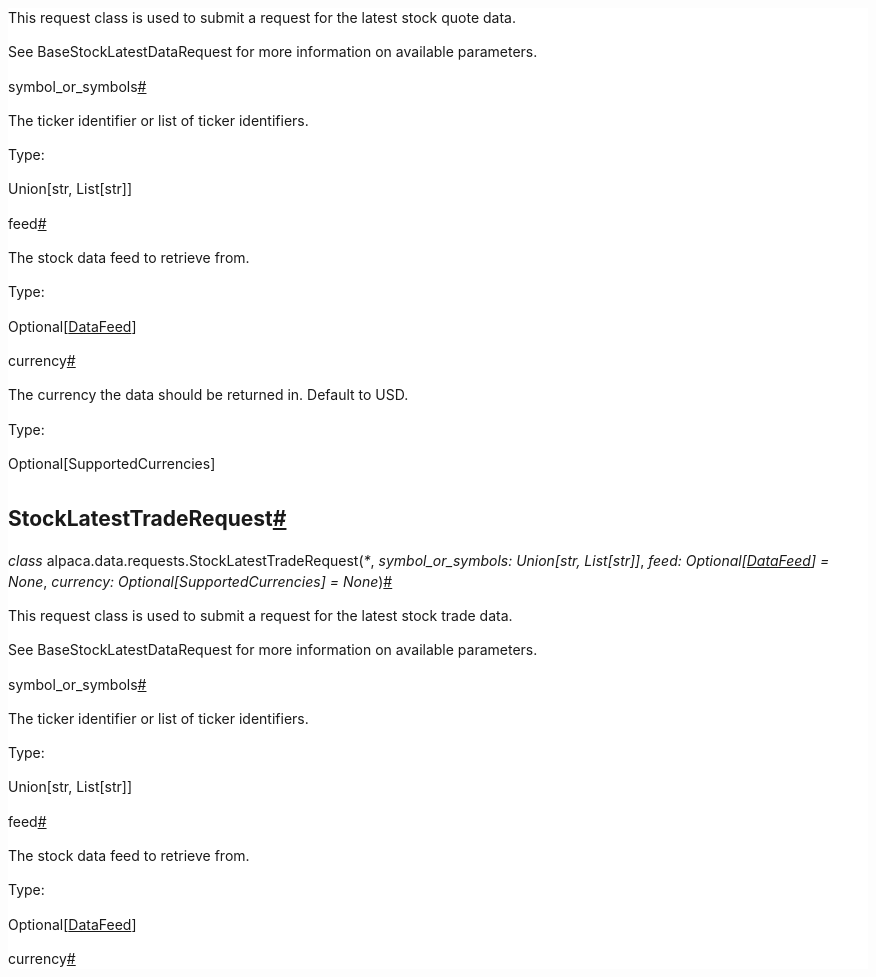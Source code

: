 This request class is used to submit a request for the latest stock quote data.

See BaseStockLatestDataRequest for more information on available parameters.

symbol\_or\_symbols[#](#alpaca.data.requests.StockLatestQuoteRequest.symbol_or_symbols "Permalink to this definition")

The ticker identifier or list of ticker identifiers.

Type:

Union\[str, List\[str\]\]

feed[#](#alpaca.data.requests.StockLatestQuoteRequest.feed "Permalink to this definition")

The stock data feed to retrieve from.

Type:

Optional\[[DataFeed](https://alpaca.markets/sdks/python/api_reference/data/enums.html#alpaca.data.enums.DataFeed "alpaca.data.enums.DataFeed")\]

currency[#](#alpaca.data.requests.StockLatestQuoteRequest.currency "Permalink to this definition")

The currency the data should be returned in. Default to USD.

Type:

Optional\[SupportedCurrencies\]

StockLatestTradeRequest[#](#stocklatesttraderequest "Permalink to this heading")
--------------------------------------------------------------------------------

_class_ alpaca.data.requests.StockLatestTradeRequest(_\*_, _symbol\_or\_symbols: Union\[str, List\[str\]\]_, _feed: Optional\[[DataFeed](https://alpaca.markets/sdks/python/api_reference/data/enums.html#alpaca.data.enums.DataFeed "alpaca.data.enums.DataFeed")\] \= None_, _currency: Optional\[SupportedCurrencies\] \= None_)[#](#alpaca.data.requests.StockLatestTradeRequest "Permalink to this definition")

This request class is used to submit a request for the latest stock trade data.

See BaseStockLatestDataRequest for more information on available parameters.

symbol\_or\_symbols[#](#alpaca.data.requests.StockLatestTradeRequest.symbol_or_symbols "Permalink to this definition")

The ticker identifier or list of ticker identifiers.

Type:

Union\[str, List\[str\]\]

feed[#](#alpaca.data.requests.StockLatestTradeRequest.feed "Permalink to this definition")

The stock data feed to retrieve from.

Type:

Optional\[[DataFeed](https://alpaca.markets/sdks/python/api_reference/data/enums.html#alpaca.data.enums.DataFeed "alpaca.data.enums.DataFeed")\]

currency[#](#alpaca.data.requests.StockLatestTradeRequest.currency "Permalink to this definition")
